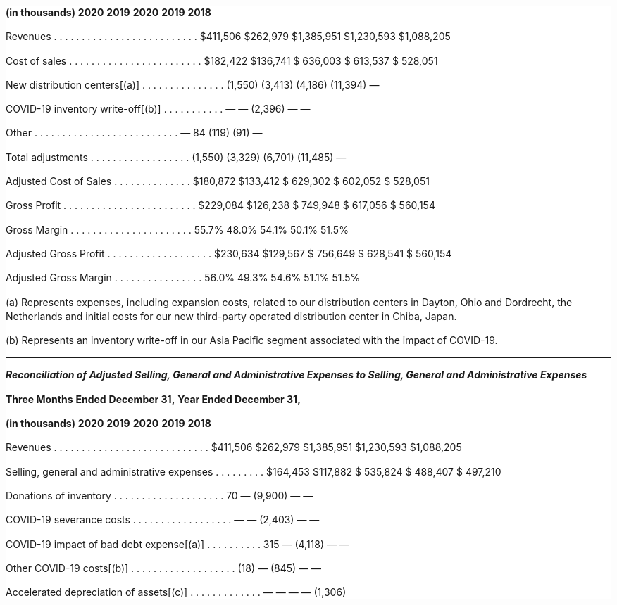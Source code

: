**(in thousands)** **2020** **2019** **2020** **2019** **2018**

Revenues . . . . . . . . . . . . . . . . . . . . . . . . . . $411,506 $262,979 $1,385,951 $1,230,593 $1,088,205

Cost of sales . . . . . . . . . . . . . . . . . . . . . . . . $182,422 $136,741 $ 636,003 $ 613,537 $ 528,051

New distribution centers[(a)] . . . . . . . . . . . . . . . (1,550) (3,413) (4,186) (11,394) —

COVID-19 inventory write-off[(b)] . . . . . . . . . . . — — (2,396) — —

Other . . . . . . . . . . . . . . . . . . . . . . . . . . — 84 (119) (91) —

Total adjustments . . . . . . . . . . . . . . . . . . (1,550) (3,329) (6,701) (11,485) —

Adjusted Cost of Sales . . . . . . . . . . . . . . $180,872 $133,412 $ 629,302 $ 602,052 $ 528,051

Gross Profit . . . . . . . . . . . . . . . . . . . . . . . . $229,084 $126,238 $ 749,948 $ 617,056 $ 560,154

Gross Margin . . . . . . . . . . . . . . . . . . . . . . 55.7% 48.0% 54.1% 50.1% 51.5%

Adjusted Gross Profit . . . . . . . . . . . . . . . . . . . $230,634 $129,567 $ 756,649 $ 628,541 $ 560,154

Adjusted Gross Margin . . . . . . . . . . . . . . . . 56.0% 49.3% 54.6% 51.1% 51.5%

(a) Represents expenses, including expansion costs, related to our distribution centers in Dayton, Ohio and Dordrecht, the
Netherlands and initial costs for our new third-party operated distribution center in Chiba, Japan.

(b) Represents an inventory write-off in our Asia Pacific segment associated with the impact of COVID-19.


-----

**_Reconciliation of Adjusted Selling, General and Administrative Expenses to Selling, General and Administrative Expenses_**

**Three Months**
**Ended**
**December 31,** **Year Ended December 31,**

**(in thousands)** **2020** **2019** **2020** **2019** **2018**

Revenues . . . . . . . . . . . . . . . . . . . . . . . . . . . . $411,506 $262,979 $1,385,951 $1,230,593 $1,088,205

Selling, general and administrative expenses . . . . . . . . . $164,453 $117,882 $ 535,824 $ 488,407 $ 497,210

Donations of inventory . . . . . . . . . . . . . . . . . . . . 70 — (9,900) — —

COVID-19 severance costs . . . . . . . . . . . . . . . . . . — — (2,403) — —

COVID-19 impact of bad debt expense[(a)] . . . . . . . . . . 315 — (4,118) — —

Other COVID-19 costs[(b)] . . . . . . . . . . . . . . . . . . . (18) — (845) — —

Accelerated depreciation of assets[(c)] . . . . . . . . . . . . . — — — — (1,306)
